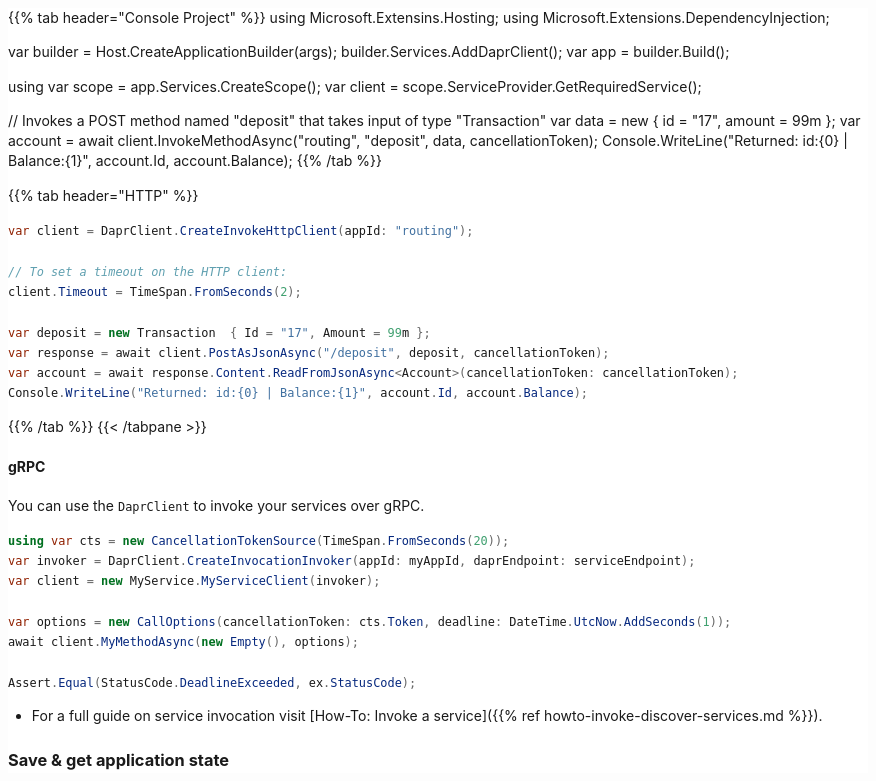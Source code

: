 
{{% tab header="Console Project" %}}
using Microsoft.Extensins.Hosting;
using Microsoft.Extensions.DependencyInjection;

var builder = Host.CreateApplicationBuilder(args);
builder.Services.AddDaprClient();
var app = builder.Build();

using var scope = app.Services.CreateScope();
var client = scope.ServiceProvider.GetRequiredService<DaprClient>();

// Invokes a POST method named "deposit" that takes input of type "Transaction"
var data = new { id = "17", amount = 99m };
var account = await client.InvokeMethodAsync<Account>("routing", "deposit", data, cancellationToken);
Console.WriteLine("Returned: id:{0} | Balance:{1}", account.Id, account.Balance);
{{% /tab %}}

{{% tab header="HTTP" %}}
```csharp
var client = DaprClient.CreateInvokeHttpClient(appId: "routing");

// To set a timeout on the HTTP client:
client.Timeout = TimeSpan.FromSeconds(2);

var deposit = new Transaction  { Id = "17", Amount = 99m };
var response = await client.PostAsJsonAsync("/deposit", deposit, cancellationToken);
var account = await response.Content.ReadFromJsonAsync<Account>(cancellationToken: cancellationToken);
Console.WriteLine("Returned: id:{0} | Balance:{1}", account.Id, account.Balance);
```
{{% /tab %}}
{{< /tabpane >}}

#### gRPC
You can use the `DaprClient` to invoke your services over gRPC.

```csharp
using var cts = new CancellationTokenSource(TimeSpan.FromSeconds(20));
var invoker = DaprClient.CreateInvocationInvoker(appId: myAppId, daprEndpoint: serviceEndpoint);
var client = new MyService.MyServiceClient(invoker);

var options = new CallOptions(cancellationToken: cts.Token, deadline: DateTime.UtcNow.AddSeconds(1));
await client.MyMethodAsync(new Empty(), options);

Assert.Equal(StatusCode.DeadlineExceeded, ex.StatusCode);
```

- For a full guide on service invocation visit [How-To: Invoke a service]({{% ref howto-invoke-discover-services.md %}}).

### Save & get application state
